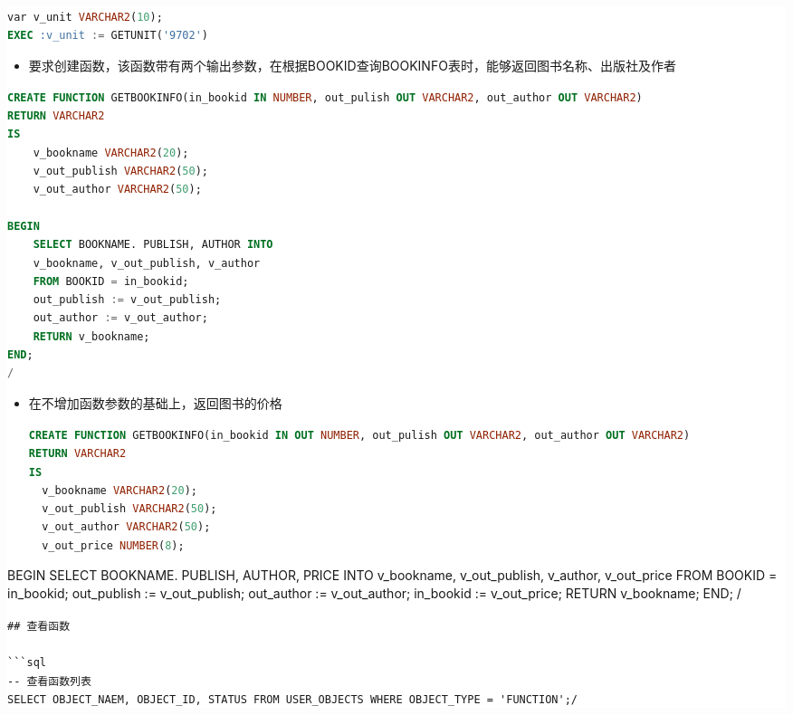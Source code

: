 ```sql
var v_unit VARCHAR2(10);
EXEC :v_unit := GETUNIT('9702')
```

* 要求创建函数，该函数带有两个输出参数，在根据BOOKID查询BOOKINFO表时，能够返回图书名称、出版社及作者

```sql
CREATE FUNCTION GETBOOKINFO(in_bookid IN NUMBER, out_pulish OUT VARCHAR2, out_author OUT VARCHAR2)
RETURN VARCHAR2
IS 
    v_bookname VARCHAR2(20);
    v_out_publish VARCHAR2(50);
    v_out_author VARCHAR2(50);

BEGIN
    SELECT BOOKNAME. PUBLISH, AUTHOR INTO 
    v_bookname, v_out_publish, v_author
    FROM BOOKID = in_bookid;
    out_publish := v_out_publish;
    out_author := v_out_author;
    RETURN v_bookname;
END;
/
```

* 在不增加函数参数的基础上，返回图书的价格
  
  ```sql
  CREATE FUNCTION GETBOOKINFO(in_bookid IN OUT NUMBER, out_pulish OUT VARCHAR2, out_author OUT VARCHAR2)
  RETURN VARCHAR2
  IS 
    v_bookname VARCHAR2(20);
    v_out_publish VARCHAR2(50);
    v_out_author VARCHAR2(50);
    v_out_price NUMBER(8);
  ```

BEGIN
    SELECT BOOKNAME. PUBLISH, AUTHOR, PRICE INTO 
    v_bookname, v_out_publish, v_author, v_out_price
    FROM BOOKID = in_bookid;
    out_publish := v_out_publish;
    out_author := v_out_author;
    in_bookid := v_out_price;
    RETURN v_bookname;
END;
/

```
## 查看函数

```sql
-- 查看函数列表
SELECT OBJECT_NAEM, OBJECT_ID, STATUS FROM USER_OBJECTS WHERE OBJECT_TYPE = 'FUNCTION';/
```
